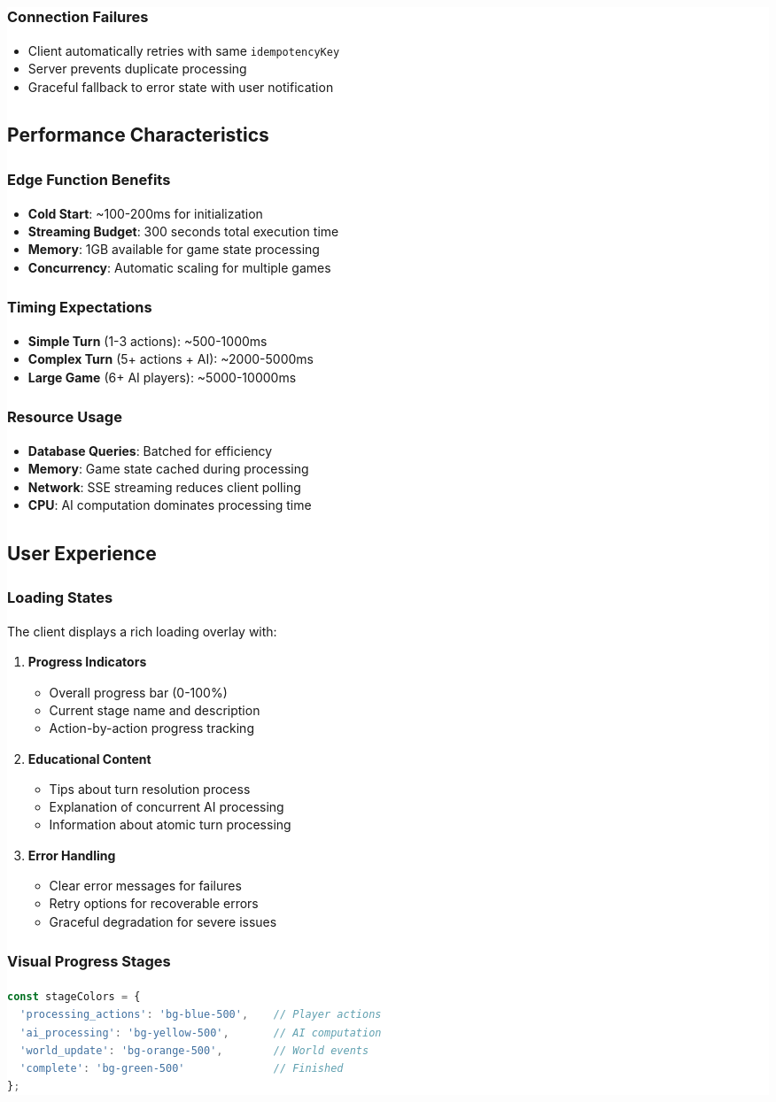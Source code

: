 ### Connection Failures

- Client automatically retries with same `idempotencyKey`
- Server prevents duplicate processing
- Graceful fallback to error state with user notification

## Performance Characteristics

### Edge Function Benefits

- **Cold Start**: ~100-200ms for initialization
- **Streaming Budget**: 300 seconds total execution time
- **Memory**: 1GB available for game state processing
- **Concurrency**: Automatic scaling for multiple games

### Timing Expectations

- **Simple Turn** (1-3 actions): ~500-1000ms
- **Complex Turn** (5+ actions + AI): ~2000-5000ms
- **Large Game** (6+ AI players): ~5000-10000ms

### Resource Usage

- **Database Queries**: Batched for efficiency
- **Memory**: Game state cached during processing
- **Network**: SSE streaming reduces client polling
- **CPU**: AI computation dominates processing time

## User Experience

### Loading States

The client displays a rich loading overlay with:

1. **Progress Indicators**
   - Overall progress bar (0-100%)
   - Current stage name and description
   - Action-by-action progress tracking

2. **Educational Content**
   - Tips about turn resolution process
   - Explanation of concurrent AI processing
   - Information about atomic turn processing

3. **Error Handling**
   - Clear error messages for failures
   - Retry options for recoverable errors
   - Graceful degradation for severe issues

### Visual Progress Stages

```typescript
const stageColors = {
  'processing_actions': 'bg-blue-500',    // Player actions
  'ai_processing': 'bg-yellow-500',       // AI computation  
  'world_update': 'bg-orange-500',        // World events
  'complete': 'bg-green-500'              // Finished
};
```
